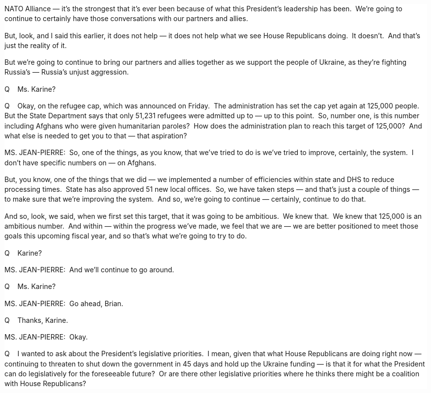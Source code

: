 NATO Alliance — it’s the strongest that it’s ever been because of what
this President’s leadership has been.  We’re going to continue to
certainly have those conversations with our partners and allies.   
  
But, look, and I said this earlier, it does not help — it does not help
what we see House Republicans doing.  It doesn’t.  And that’s just the
reality of it.   
  
But we’re going to continue to bring our partners and allies together as
we support the people of Ukraine, as they’re fighting Russia’s —
Russia’s unjust aggression.  
  
Q    Ms. Karine?  
  
Q    Okay, on the refugee cap, which was announced on Friday.  The
administration has set the cap yet again at 125,000 people.  But the
State Department says that only 51,231 refugees were admitted up to — up
to this point.  So, number one, is this number including Afghans who
were given humanitarian paroles?  How does the administration plan to
reach this target of 125,000?  And what else is needed to get you to
that — that aspiration?  
  
MS. JEAN-PIERRE:  So, one of the things, as you know, that we’ve tried
to do is we’ve tried to improve, certainly, the system.  I don’t have
specific numbers on — on Afghans.   
  
But, you know, one of the things that we did — we implemented a number
of efficiencies within state and DHS to reduce processing times.  State
has also approved 51 new local offices.  So, we have taken steps — and
that’s just a couple of things — to make sure that we’re improving the
system.  And so, we’re going to continue — certainly, continue to do
that.   
  
And so, look, we said, when we first set this target, that it was going
to be ambitious.  We knew that.  We knew that 125,000 is an ambitious
number.  And within — within the progress we’ve made, we feel that we
are — we are better positioned to meet those goals this upcoming fiscal
year, and so that’s what we’re going to try to do.   
  
Q    Karine?   
  
MS. JEAN-PIERRE:  And we’ll continue to go around.   
  
Q    Ms. Karine?  
  
MS. JEAN-PIERRE:  Go ahead, Brian.  
  
Q    Thanks, Karine.   
  
MS. JEAN-PIERRE:  Okay.  
  
Q    I wanted to ask about the President’s legislative priorities.  I
mean, given that what House Republicans are doing right now — continuing
to threaten to shut down the government in 45 days and hold up the
Ukraine funding — is that it for what the President can do legislatively
for the foreseeable future?  Or are there other legislative priorities
where he thinks there might be a coalition with House Republicans?  
  